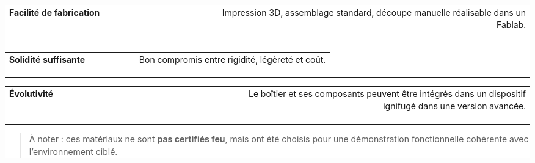 <table style="width:100%; border-collapse: collapse;">
  <tr>
    <td style="width:40%; font-weight: bold; vertical-align: top;">Facilité de fabrication</td>
    <td style="text-align: right;">Impression 3D, assemblage standard, découpe manuelle réalisable dans un Fablab.</td>
  </tr>
</table>
<hr>

<table style="width:100%; border-collapse: collapse;">
  <tr>
    <td style="width:40%; font-weight: bold; vertical-align: top;">Solidité suffisante</td>
    <td style="text-align: right;">Bon compromis entre rigidité, légèreté et coût.</td>
  </tr>
</table>
<hr>

<table style="width:100%; border-collapse: collapse;">
  <tr>
    <td style="width:40%; font-weight: bold; vertical-align: top;">Évolutivité</td>
    <td style="text-align: right;">Le boîtier et ses composants peuvent être intégrés dans un dispositif ignifugé dans une version avancée.</td>
  </tr>
</table>

</div>


---

> À noter : ces matériaux ne sont **pas certifiés feu**, mais ont été choisis pour une démonstration fonctionnelle cohérente avec l’environnement ciblé.




<style>
.bouton-suivant {
  position: fixed;
  bottom: 20px;
  right: 20px;
  background-color: #d62828;
  color: white;
  padding: 12px 20px;
  border-radius: 8px;
  text-decoration: none;
  font-weight: bold;
  box-shadow: 0px 4px 12px rgba(0,0,0,0.2);
  transition: background-color 0.3s ease;
  z-index: 1000;
}

.bouton-suivant:hover {
  background-color: #a61c1c;
}
</style>
